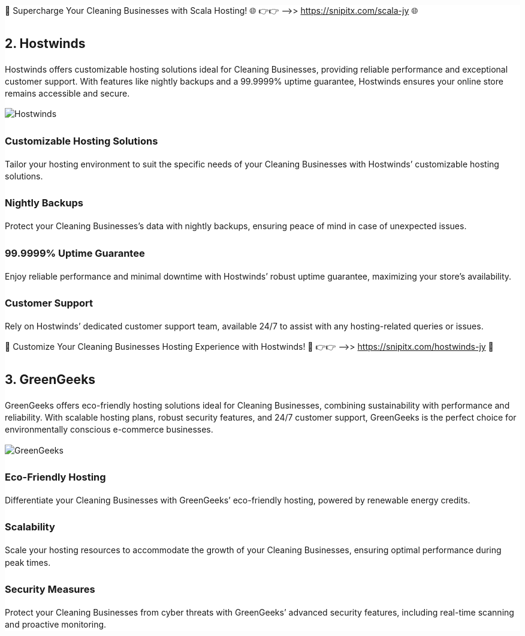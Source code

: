 🚀 Supercharge Your Cleaning Businesses with Scala Hosting! 🌐
👉👉 -->> https://snipitx.com/scala-jy 🌐

## 2. Hostwinds

Hostwinds offers customizable hosting solutions ideal for Cleaning Businesses, providing reliable performance and exceptional customer support. With features like nightly backups and a 99.9999% uptime guarantee, Hostwinds ensures your online store remains accessible and secure.

![Hostwinds](https://i.imgur.com/53aSNXx.jpeg "Hostwinds Hosting")

### Customizable Hosting Solutions
Tailor your hosting environment to suit the specific needs of your Cleaning Businesses with Hostwinds’ customizable hosting solutions.

### Nightly Backups
Protect your Cleaning Businesses’s data with nightly backups, ensuring peace of mind in case of unexpected issues.

### 99.9999% Uptime Guarantee
Enjoy reliable performance and minimal downtime with Hostwinds’ robust uptime guarantee, maximizing your store’s availability.

### Customer Support
Rely on Hostwinds’ dedicated customer support team, available 24/7 to assist with any hosting-related queries or issues.

🌟 Customize Your Cleaning Businesses Hosting Experience with Hostwinds! 🚀
👉👉 -->> https://snipitx.com/hostwinds-jy 🚀


## 3. GreenGeeks

GreenGeeks offers eco-friendly hosting solutions ideal for Cleaning Businesses, combining sustainability with performance and reliability. With scalable hosting plans, robust security features, and 24/7 customer support, GreenGeeks is the perfect choice for environmentally conscious e-commerce businesses.

![GreenGeeks](https://i.imgur.com/eEwuntu.jpg "GreenGeeks Hosting")

### Eco-Friendly Hosting
Differentiate your Cleaning Businesses with GreenGeeks’ eco-friendly hosting, powered by renewable energy credits.

### Scalability
Scale your hosting resources to accommodate the growth of your Cleaning Businesses, ensuring optimal performance during peak times.

### Security Measures
Protect your Cleaning Businesses from cyber threats with GreenGeeks’ advanced security features, including real-time scanning and proactive monitoring.
